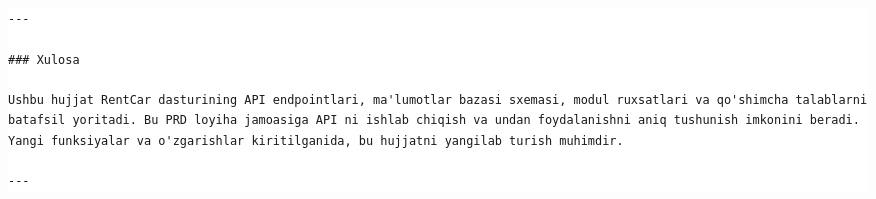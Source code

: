   ````
---

### Xulosa

Ushbu hujjat RentCar dasturining API endpointlari, ma'lumotlar bazasi sxemasi, modul ruxsatlari va qo'shimcha talablarni batafsil yoritadi. Bu PRD loyiha jamoasiga API ni ishlab chiqish va undan foydalanishni aniq tushunish imkonini beradi. Yangi funksiyalar va o'zgarishlar kiritilganida, bu hujjatni yangilab turish muhimdir.

---
````
